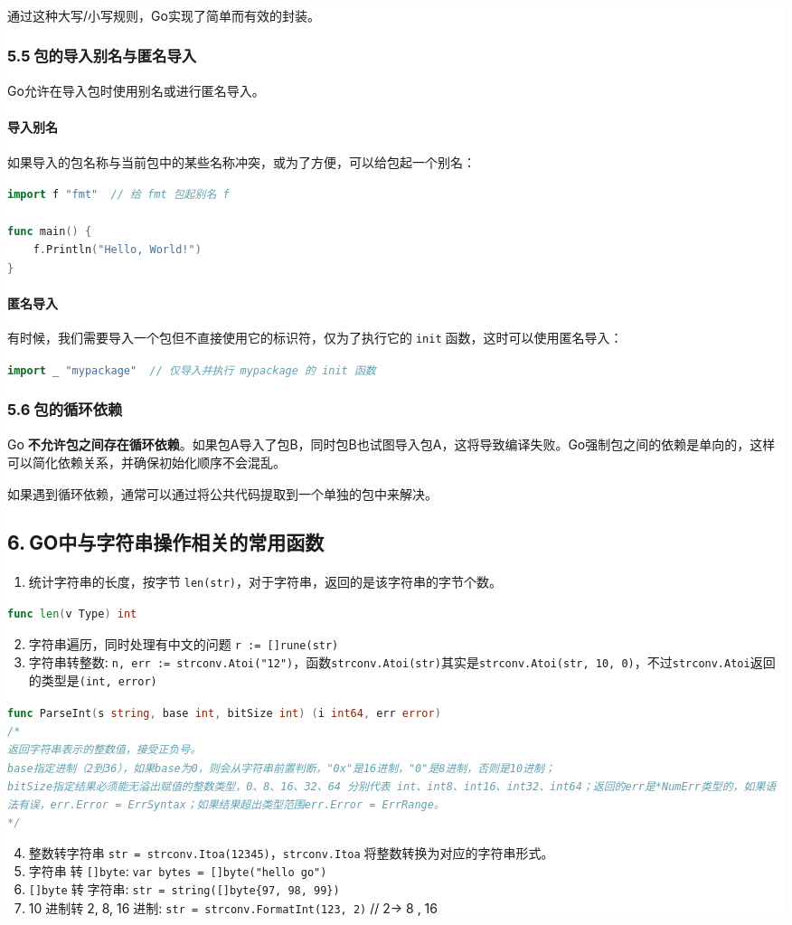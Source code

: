 通过这种大写/小写规则，Go实现了简单而有效的封装。

### 5.5 **包的导入别名与匿名导入**

Go允许在导入包时使用别名或进行匿名导入。

#### 导入别名

如果导入的包名称与当前包中的某些名称冲突，或为了方便，可以给包起一个别名：

```go
import f "fmt"  // 给 fmt 包起别名 f

func main() {
    f.Println("Hello, World!")
}
```

#### 匿名导入

有时候，我们需要导入一个包但不直接使用它的标识符，仅为了执行它的 `init` 函数，这时可以使用匿名导入：

```go
import _ "mypackage"  // 仅导入并执行 mypackage 的 init 函数
```

### 5.6 **包的循环依赖**

Go **不允许包之间存在循环依赖**。如果包A导入了包B，同时包B也试图导入包A，这将导致编译失败。Go强制包之间的依赖是单向的，这样可以简化依赖关系，并确保初始化顺序不会混乱。

如果遇到循环依赖，通常可以通过将公共代码提取到一个单独的包中来解决。

## 6. GO中与字符串操作相关的常用函数

1. 统计字符串的长度，按字节 `len(str)`，对于字符串，返回的是该字符串的字节个数。

```go
func len(v Type) int
```

2. 字符串遍历，同时处理有中文的问题 `r := []rune(str)`
3. 字符串转整数:  `n, err := strconv.Atoi("12")`，函数`strconv.Atoi(str)`其实是`strconv.Atoi(str, 10, 0)`，不过`strconv.Atoi`返回的类型是`(int, error)`

```go
func ParseInt(s string, base int, bitSize int) (i int64, err error)
/* 
返回字符串表示的整数值，接受正负号。
base指定进制（2到36），如果base为0，则会从字符串前置判断，"0x"是16进制，"0"是8进制，否则是10进制；
bitSize指定结果必须能无溢出赋值的整数类型，0、8、16、32、64 分别代表 int、int8、int16、int32、int64；返回的err是*NumErr类型的，如果语法有误，err.Error = ErrSyntax；如果结果超出类型范围err.Error = ErrRange。
*/ 
```

4. 整数转字符串 `str = strconv.Itoa(12345)`，`strconv.Itoa` 将整数转换为对应的字符串形式。
5. 字符串 转 `[]byte`: `var bytes = []byte("hello go")`
6. `[]byte` 转 字符串: `str = string([]byte{97, 98, 99})`
7. 10 进制转 2, 8, 16 进制: `str = strconv.FormatInt(123, 2)` // 2-> 8 , 16
